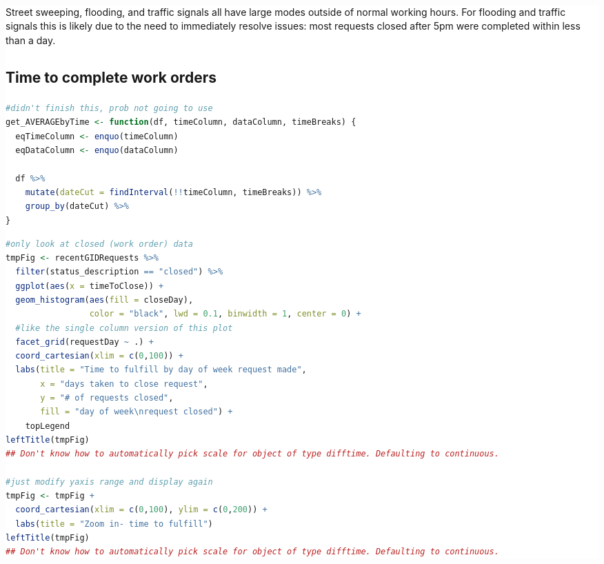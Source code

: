 Street sweeping, flooding, and traffic signals all have large modes outside of normal working hours. For flooding and traffic signals this is likely due to the need to immediately resolve issues: most requests closed after 5pm were completed within less than a day.

Time to complete work orders
----------------------------

``` r
#didn't finish this, prob not going to use
get_AVERAGEbyTime <- function(df, timeColumn, dataColumn, timeBreaks) {
  eqTimeColumn <- enquo(timeColumn)
  eqDataColumn <- enquo(dataColumn)
  
  df %>% 
    mutate(dateCut = findInterval(!!timeColumn, timeBreaks)) %>%
    group_by(dateCut) %>% 
}
```

``` r
#only look at closed (work order) data
tmpFig <- recentGIDRequests %>% 
  filter(status_description == "closed") %>%
  ggplot(aes(x = timeToClose)) +
  geom_histogram(aes(fill = closeDay),
                 color = "black", lwd = 0.1, binwidth = 1, center = 0) +
  #like the single column version of this plot
  facet_grid(requestDay ~ .) +
  coord_cartesian(xlim = c(0,100)) +
  labs(title = "Time to fulfill by day of week request made",
       x = "days taken to close request",
       y = "# of requests closed", 
       fill = "day of week\nrequest closed") +
    topLegend
leftTitle(tmpFig)
## Don't know how to automatically pick scale for object of type difftime. Defaulting to continuous.

#just modify yaxis range and display again
tmpFig <- tmpFig +
  coord_cartesian(xlim = c(0,100), ylim = c(0,200)) +
  labs(title = "Zoom in- time to fulfill")
leftTitle(tmpFig)
## Don't know how to automatically pick scale for object of type difftime. Defaulting to continuous.
```
